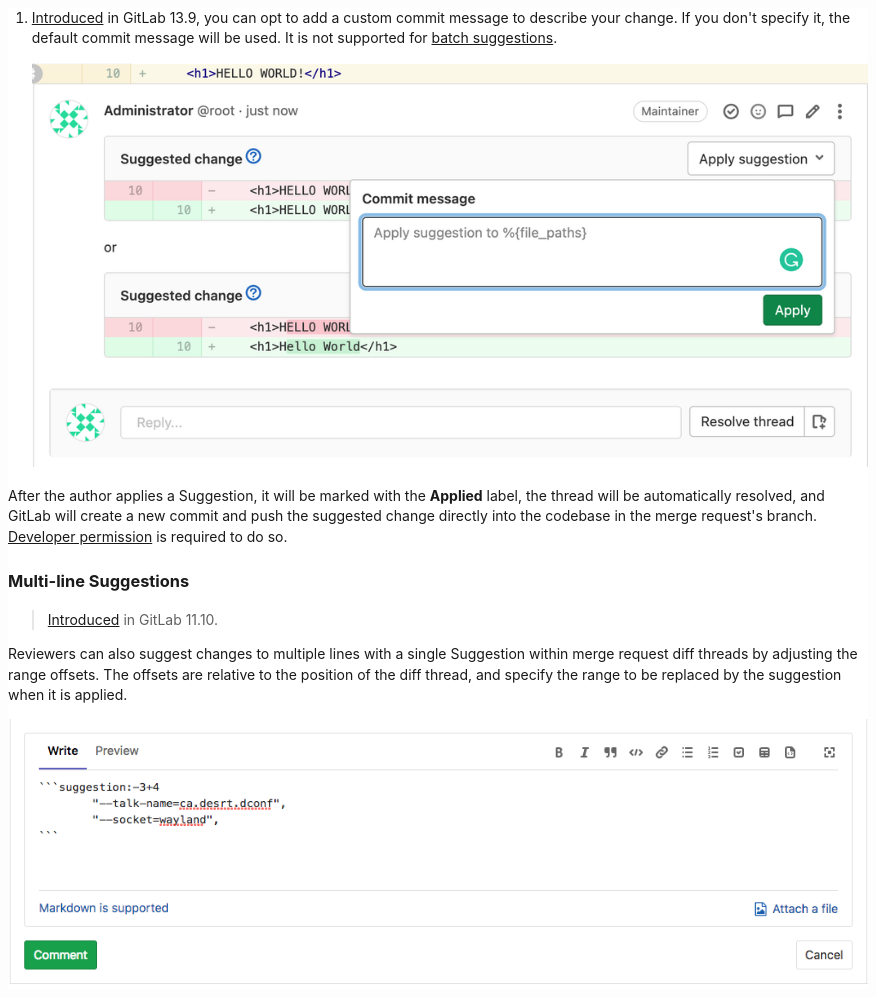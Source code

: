 1. [Introduced](https://gitlab.com/gitlab-org/gitlab/-/issues/25381) in GitLab 13.9,
   you can opt to add a custom commit message to describe your change. If you don't
   specify it, the default commit message will be used. It is not supported for [batch suggestions](#batch-suggestions).

   ![Custom commit](img/custom_commit_v13_9.png)

After the author applies a Suggestion, it will be marked with the **Applied** label,
the thread will be automatically resolved, and GitLab will create a new commit
and push the suggested change directly into the codebase in the merge request's
branch. [Developer permission](../permissions.md) is required to do so.

### Multi-line Suggestions

> [Introduced](https://gitlab.com/gitlab-org/gitlab-foss/-/issues/53310) in GitLab 11.10.

Reviewers can also suggest changes to multiple lines with a single Suggestion
within merge request diff threads by adjusting the range offsets. The
offsets are relative to the position of the diff thread, and specify the
range to be replaced by the suggestion when it is applied.

![Multi-line suggestion syntax](img/multi-line-suggestion-syntax.png)
